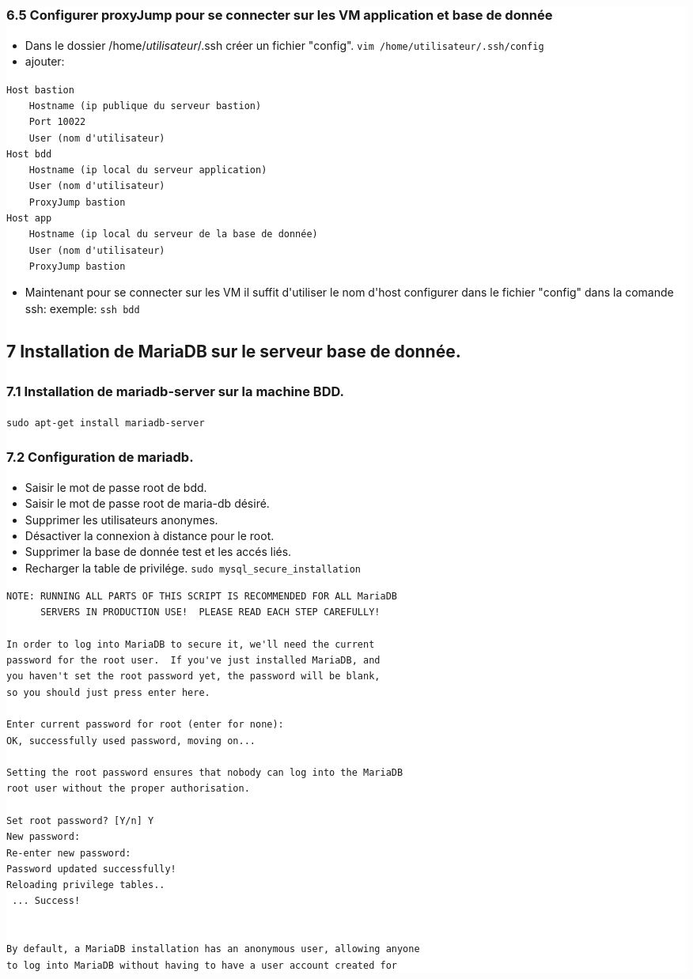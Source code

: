 ### 6.5 Configurer proxyJump pour se connecter sur les VM application et base de donnée
    
* Dans le dossier /home/*utilisateur*/.ssh créer un fichier "config".
`vim /home/utilisateur/.ssh/config
`
* ajouter:
```
Host bastion
	Hostname (ip publique du serveur bastion)
	Port 10022
	User (nom d'utilisateur)
Host bdd
	Hostname (ip local du serveur application)
	User (nom d'utilisateur)
	ProxyJump bastion
Host app
	Hostname (ip local du serveur de la base de donnée)
	User (nom d'utilisateur)
	ProxyJump bastion
```
* Maintenant pour se connecter sur les VM il suffit d'utiliser le nom d'host configurer dans le fichier "config" dans la comande ssh:
exemple: `ssh bdd`

## 7 Installation de MariaDB sur le serveur base de donnée.
### 7.1 Installation de mariadb-server sur la machine BDD.
`sudo apt-get install mariadb-server`
### 7.2 Configuration de mariadb.
* Saisir le mot de passe root de bdd.
* Saisir le mot de passe root de maria-db désiré.
* Supprimer les utilisateurs anonymes.
* Désactiver la connexion à distance pour le root.
* Supprimer la base de donnée test et les accés liés.
* Recharger la table de privilége.
`sudo mysql_secure_installation`

```
NOTE: RUNNING ALL PARTS OF THIS SCRIPT IS RECOMMENDED FOR ALL MariaDB
      SERVERS IN PRODUCTION USE!  PLEASE READ EACH STEP CAREFULLY!

In order to log into MariaDB to secure it, we'll need the current
password for the root user.  If you've just installed MariaDB, and
you haven't set the root password yet, the password will be blank,
so you should just press enter here.

Enter current password for root (enter for none):
OK, successfully used password, moving on...

Setting the root password ensures that nobody can log into the MariaDB
root user without the proper authorisation.

Set root password? [Y/n] Y
New password:
Re-enter new password:
Password updated successfully!
Reloading privilege tables..
 ... Success!


By default, a MariaDB installation has an anonymous user, allowing anyone
to log into MariaDB without having to have a user account created for
```